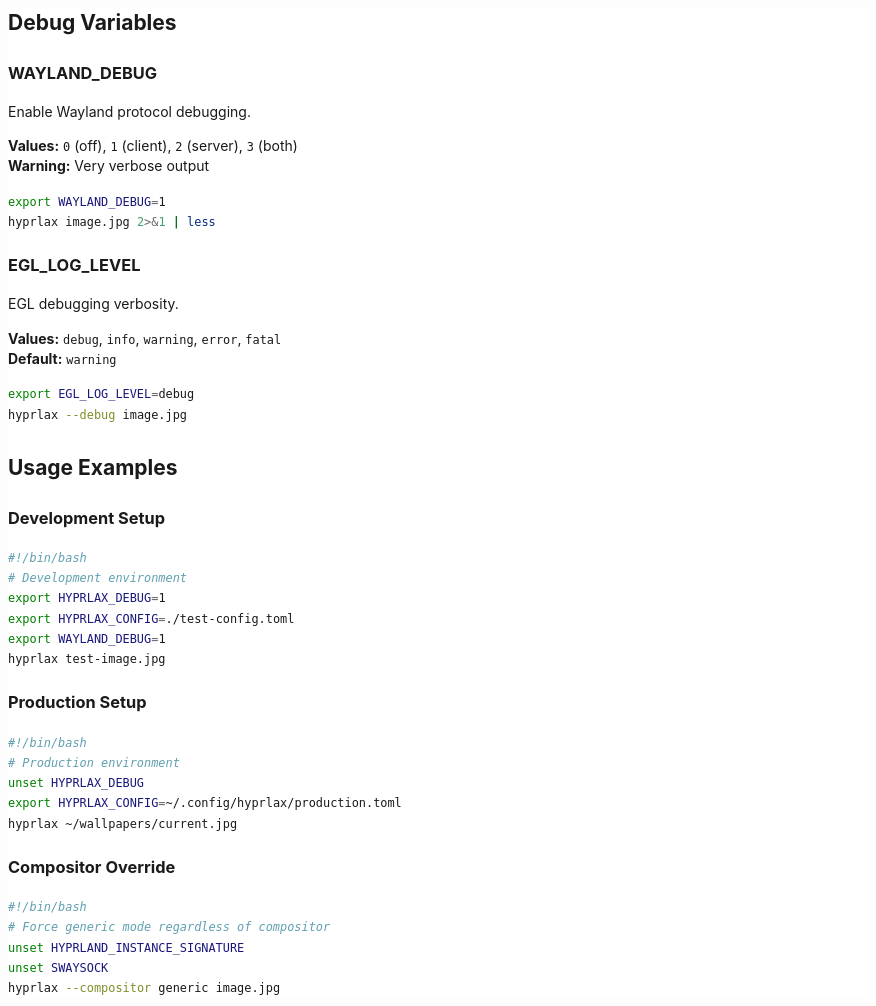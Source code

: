 ## Debug Variables

### WAYLAND_DEBUG
Enable Wayland protocol debugging.

**Values:** `0` (off), `1` (client), `2` (server), `3` (both)  
**Warning:** Very verbose output

```bash
export WAYLAND_DEBUG=1
hyprlax image.jpg 2>&1 | less
```

### EGL_LOG_LEVEL
EGL debugging verbosity.

**Values:** `debug`, `info`, `warning`, `error`, `fatal`  
**Default:** `warning`

```bash
export EGL_LOG_LEVEL=debug
hyprlax --debug image.jpg
```

## Usage Examples

### Development Setup
```bash
#!/bin/bash
# Development environment
export HYPRLAX_DEBUG=1
export HYPRLAX_CONFIG=./test-config.toml
export WAYLAND_DEBUG=1
hyprlax test-image.jpg
```

### Production Setup
```bash
#!/bin/bash
# Production environment
unset HYPRLAX_DEBUG
export HYPRLAX_CONFIG=~/.config/hyprlax/production.toml
hyprlax ~/wallpapers/current.jpg
```

### Compositor Override
```bash
#!/bin/bash
# Force generic mode regardless of compositor
unset HYPRLAND_INSTANCE_SIGNATURE
unset SWAYSOCK
hyprlax --compositor generic image.jpg
```
